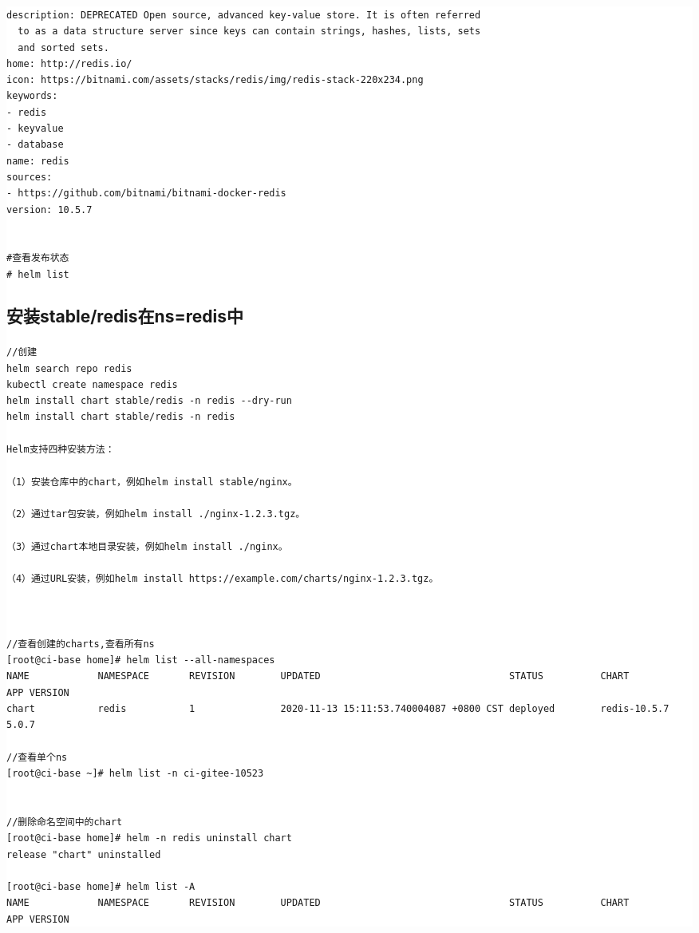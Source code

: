 ```
description: DEPRECATED Open source, advanced key-value store. It is often referred
  to as a data structure server since keys can contain strings, hashes, lists, sets
  and sorted sets.
home: http://redis.io/
icon: https://bitnami.com/assets/stacks/redis/img/redis-stack-220x234.png
keywords:
- redis
- keyvalue
- database
name: redis
sources:
- https://github.com/bitnami/bitnami-docker-redis
version: 10.5.7


#查看发布状态
# helm list
```



## 安装stable/redis在ns=redis中

```
//创建
helm search repo redis
kubectl create namespace redis
helm install chart stable/redis -n redis --dry-run
helm install chart stable/redis -n redis

Helm支持四种安装方法：

（1）安装仓库中的chart，例如helm install stable/nginx。

（2）通过tar包安装，例如helm install ./nginx-1.2.3.tgz。

（3）通过chart本地目录安装，例如helm install ./nginx。

（4）通过URL安装，例如helm install https://example.com/charts/nginx-1.2.3.tgz。



//查看创建的charts,查看所有ns
[root@ci-base home]# helm list --all-namespaces
NAME            NAMESPACE       REVISION        UPDATED                                 STATUS          CHART                   APP VERSION
chart           redis           1               2020-11-13 15:11:53.740004087 +0800 CST deployed        redis-10.5.7            5.0.7

//查看单个ns
[root@ci-base ~]# helm list -n ci-gitee-10523


//删除命名空间中的chart
[root@ci-base home]# helm -n redis uninstall chart
release "chart" uninstalled

[root@ci-base home]# helm list -A
NAME            NAMESPACE       REVISION        UPDATED                                 STATUS          CHART                   APP VERSION
```

